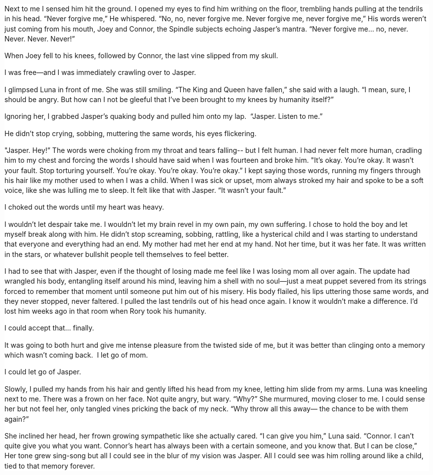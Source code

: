 Next to me I sensed him hit the ground. I opened my eyes to find him writhing on the floor, trembling hands pulling at the tendrils in his head. “Never forgive me,” He whispered. “No, no, never forgive me. Never forgive me, never forgive me,” His words weren’t just coming from his mouth, Joey and Connor, the Spindle subjects echoing Jasper’s mantra. “Never forgive me… no, never. Never. Never. Never!”

When Joey fell to his knees, followed by Connor, the last vine slipped from my skull.

I was free—and I was immediately crawling over to Jasper.

I glimpsed Luna in front of me. She was still smiling. “The King and Queen have fallen,” she said with a laugh. “I mean, sure, I should be angry. But how can I not be gleeful that I’ve been brought to my knees by humanity itself?”

Ignoring her, I grabbed Jasper’s quaking body and pulled him onto my lap.  “Jasper. Listen to me.”

He didn’t stop crying, sobbing, muttering the same words, his eyes flickering.

"Jasper. Hey!” The words were choking from my throat and tears falling-- but I felt human. I had never felt more human, cradling him to my chest and forcing the words I should have said when I was fourteen and broke him. "It’s okay. You’re okay. It wasn’t your fault. Stop torturing yourself. You’re okay. You’re okay. You’re okay.” I kept saying those words, running my fingers through his hair like my mother used to when I was a child. When I was sick or upset, mom always stroked my hair and spoke to be a soft voice, like she was lulling me to sleep. It felt like that with Jasper. “It wasn’t your fault.”

I choked out the words until my heart was heavy.

I wouldn’t let despair take me. I wouldn’t let my brain revel in my own pain, my own suffering. I chose to hold the boy and let myself break along with him. He didn’t stop screaming, sobbing, rattling, like a hysterical child and I was starting to understand that everyone and everything had an end. My mother had met her end at my hand. Not her time, but it was her fate. It was written in the stars, or whatever bullshit people tell themselves to feel better.

I had to see that with Jasper, even if the thought of losing made me feel like I was losing mom all over again. The update had wrangled his body, entangling itself around his mind, leaving him a shell with no soul—just a meat puppet severed from its strings forced to remember that moment until someone put him out of his misery. His body flailed, his lips uttering those same words, and they never stopped, never faltered. I pulled the last tendrils out of his head once again. I know it wouldn’t make a difference. I’d lost him weeks ago in that room when Rory took his humanity. 

I could accept that… finally. 

It was going to both hurt and give me intense pleasure from the twisted side of me, but it was better than clinging onto a memory which wasn’t coming back.  I let go of mom.

I could let go of Jasper.

Slowly, I pulled my hands from his hair and gently lifted his head from my knee, letting him slide from my arms. Luna was kneeling next to me. There was a frown on her face. Not quite angry, but wary. “Why?” She murmured, moving closer to me. I could sense her but not feel her, only tangled vines pricking the back of my neck. “Why throw all this away— the chance to be with them again?”

She inclined her head, her frown growing sympathetic like she actually cared. “I can give you him,” Luna said. “Connor. I can’t quite give you what you want. Connor’s heart has always been with a certain someone, and you know that. But I can be close,” Her tone grew sing-song but all I could see in the blur of my vision was Jasper. All I could see was him rolling around like a child, tied to that memory forever.
